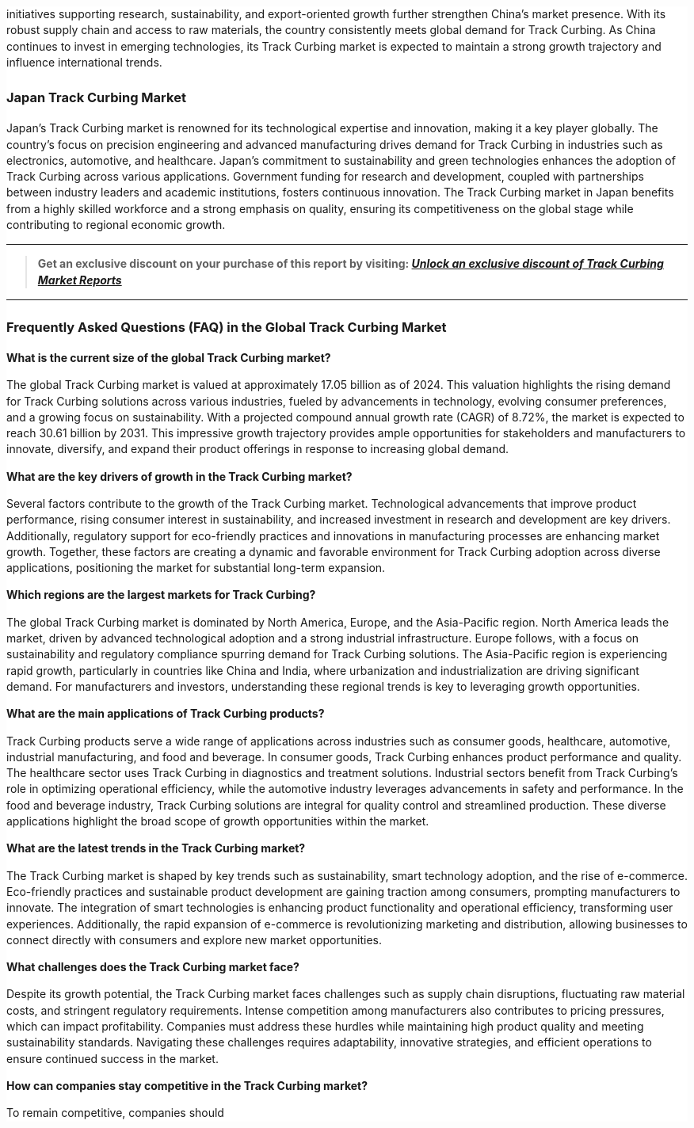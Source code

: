 initiatives supporting research, sustainability, and export-oriented growth further strengthen China&rsquo;s market presence. With its robust supply chain and access to raw materials, the country consistently meets global demand for Track Curbing. As China continues to invest in emerging technologies, its Track Curbing market is expected to maintain a strong growth trajectory and influence international trends.</p><h3>Japan Track Curbing Market</h3><p>Japan&rsquo;s Track Curbing market is renowned for its technological expertise and innovation, making it a key player globally. The country&rsquo;s focus on precision engineering and advanced manufacturing drives demand for Track Curbing in industries such as electronics, automotive, and healthcare. Japan&rsquo;s commitment to sustainability and green technologies enhances the adoption of Track Curbing across various applications. Government funding for research and development, coupled with partnerships between industry leaders and academic institutions, fosters continuous innovation. The Track Curbing market in Japan benefits from a highly skilled workforce and a strong emphasis on quality, ensuring its competitiveness on the global stage while contributing to regional economic growth.</p><hr /><blockquote><p><strong>Get an exclusive discount on your purchase of this report by visiting: <em><a href="://marketresearchpulse.com/ask-for-discount/68882?utm_source=Github&amp;utm_medium=025">Unlock an exclusive discount of Track Curbing Market Reports</a></em>&nbsp;</strong></p></blockquote><hr /><h3>Frequently Asked Questions (FAQ) in the Global Track Curbing Market</h3><p><strong>What is the current size of the global Track Curbing market?</strong></p><p>The global Track Curbing market is valued at approximately 17.05 billion as of 2024. This valuation highlights the rising demand for Track Curbing solutions across various industries, fueled by advancements in technology, evolving consumer preferences, and a growing focus on sustainability. With a projected compound annual growth rate (CAGR) of 8.72%, the market is expected to reach 30.61 billion by 2031. This impressive growth trajectory provides ample opportunities for stakeholders and manufacturers to innovate, diversify, and expand their product offerings in response to increasing global demand.</p><p><strong>What are the key drivers of growth in the Track Curbing market?</strong></p><p>Several factors contribute to the growth of the Track Curbing market. Technological advancements that improve product performance, rising consumer interest in sustainability, and increased investment in research and development are key drivers. Additionally, regulatory support for eco-friendly practices and innovations in manufacturing processes are enhancing market growth. Together, these factors are creating a dynamic and favorable environment for Track Curbing adoption across diverse applications, positioning the market for substantial long-term expansion.</p><p><strong>Which regions are the largest markets for Track Curbing?</strong></p><p>The global Track Curbing market is dominated by North America, Europe, and the Asia-Pacific region. North America leads the market, driven by advanced technological adoption and a strong industrial infrastructure. Europe follows, with a focus on sustainability and regulatory compliance spurring demand for Track Curbing solutions. The Asia-Pacific region is experiencing rapid growth, particularly in countries like China and India, where urbanization and industrialization are driving significant demand. For manufacturers and investors, understanding these regional trends is key to leveraging growth opportunities.</p><p><strong>What are the main applications of Track Curbing products?</strong></p><p>Track Curbing products serve a wide range of applications across industries such as consumer goods, healthcare, automotive, industrial manufacturing, and food and beverage. In consumer goods, Track Curbing enhances product performance and quality. The healthcare sector uses Track Curbing in diagnostics and treatment solutions. Industrial sectors benefit from Track Curbing&rsquo;s role in optimizing operational efficiency, while the automotive industry leverages advancements in safety and performance. In the food and beverage industry, Track Curbing solutions are integral for quality control and streamlined production. These diverse applications highlight the broad scope of growth opportunities within the market.</p><p><strong>What are the latest trends in the Track Curbing market?</strong></p><p>The Track Curbing market is shaped by key trends such as sustainability, smart technology adoption, and the rise of e-commerce. Eco-friendly practices and sustainable product development are gaining traction among consumers, prompting manufacturers to innovate. The integration of smart technologies is enhancing product functionality and operational efficiency, transforming user experiences. Additionally, the rapid expansion of e-commerce is revolutionizing marketing and distribution, allowing businesses to connect directly with consumers and explore new market opportunities.</p><p><strong>What challenges does the Track Curbing market face?</strong></p><p>Despite its growth potential, the Track Curbing market faces challenges such as supply chain disruptions, fluctuating raw material costs, and stringent regulatory requirements. Intense competition among manufacturers also contributes to pricing pressures, which can impact profitability. Companies must address these hurdles while maintaining high product quality and meeting sustainability standards. Navigating these challenges requires adaptability, innovative strategies, and efficient operations to ensure continued success in the market.</p><p><strong>How can companies stay competitive in the Track Curbing market?</strong></p><p>To remain competitive, companies should